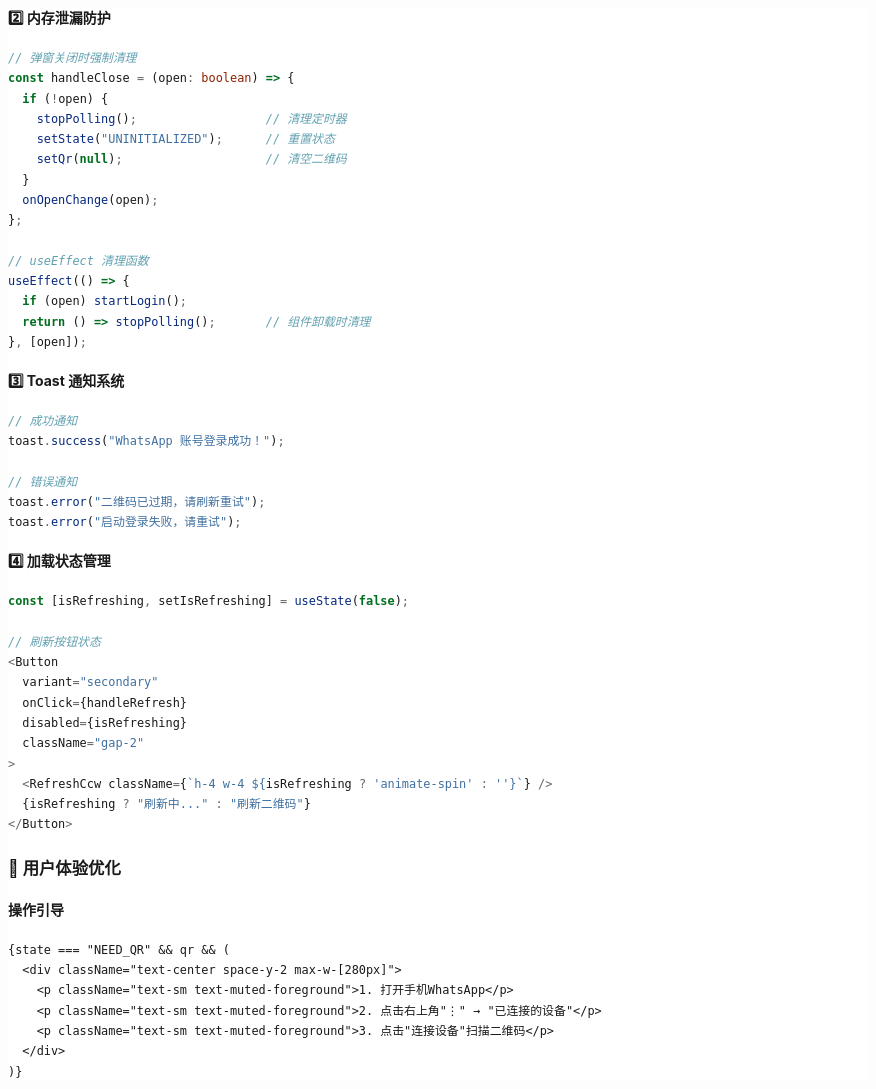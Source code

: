#### 2️⃣ **内存泄漏防护**
```typescript
// 弹窗关闭时强制清理
const handleClose = (open: boolean) => {
  if (!open) {
    stopPolling();                  // 清理定时器
    setState("UNINITIALIZED");      // 重置状态
    setQr(null);                    // 清空二维码
  }
  onOpenChange(open);
};

// useEffect 清理函数
useEffect(() => {
  if (open) startLogin();
  return () => stopPolling();       // 组件卸载时清理
}, [open]);
```

#### 3️⃣ **Toast 通知系统**
```typescript
// 成功通知
toast.success("WhatsApp 账号登录成功！");

// 错误通知
toast.error("二维码已过期，请刷新重试");
toast.error("启动登录失败，请重试");
```

#### 4️⃣ **加载状态管理**
```typescript
const [isRefreshing, setIsRefreshing] = useState(false);

// 刷新按钮状态
<Button 
  variant="secondary" 
  onClick={handleRefresh}
  disabled={isRefreshing}
  className="gap-2"
>
  <RefreshCcw className={`h-4 w-4 ${isRefreshing ? 'animate-spin' : ''}`} />
  {isRefreshing ? "刷新中..." : "刷新二维码"}
</Button>
```

### 🎯 **用户体验优化**

#### **操作引导**
```tsx
{state === "NEED_QR" && qr && (
  <div className="text-center space-y-2 max-w-[280px]">
    <p className="text-sm text-muted-foreground">1. 打开手机WhatsApp</p>
    <p className="text-sm text-muted-foreground">2. 点击右上角"⋮" → "已连接的设备"</p>
    <p className="text-sm text-muted-foreground">3. 点击"连接设备"扫描二维码</p>
  </div>
)}
```
